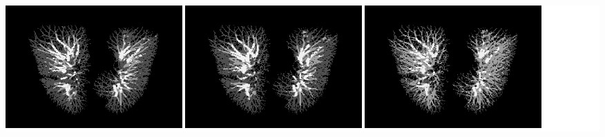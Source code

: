 <img load="lazy" alt="..." src="static/dist-mip-01.png" width="256">
<img load="lazy" alt="..." src="static/frangi-mip-01.png" width="256">
<img load="lazy" alt="..." src="static/bcsa-mip-01.png" width="256">